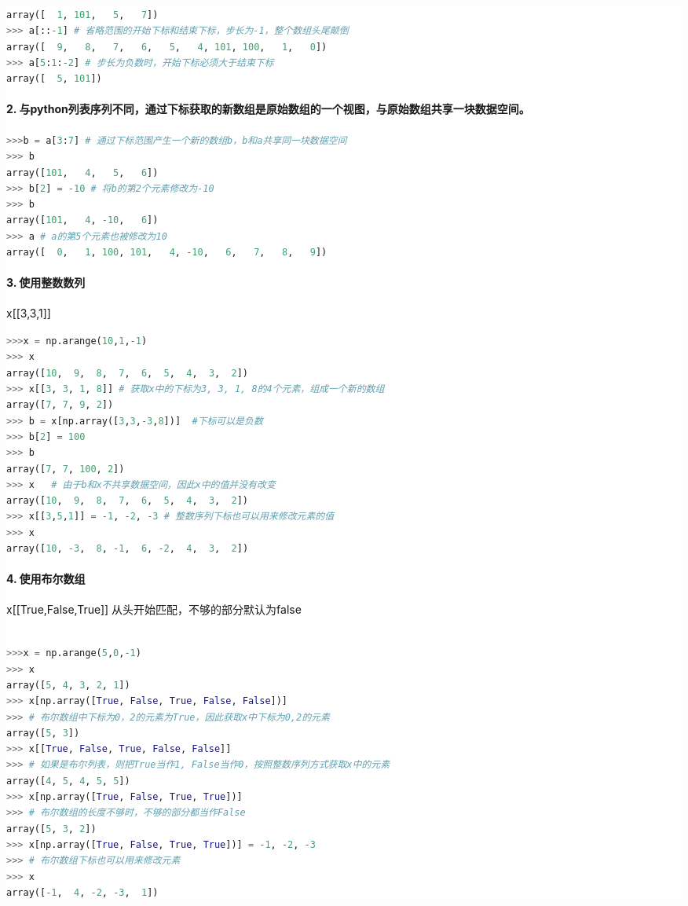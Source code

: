 ``` python
array([  1, 101,   5,   7])
>>> a[::-1] # 省略范围的开始下标和结束下标，步长为-1，整个数组头尾颠倒
array([  9,   8,   7,   6,   5,   4, 101, 100,   1,   0])
>>> a[5:1:-2] # 步长为负数时，开始下标必须大于结束下标
array([  5, 101])
```

#### 2. 与python列表序列不同，通过下标获取的新数组是原始数组的一个视图，与原始数组共享一块数据空间。

``` python
>>>b = a[3:7] # 通过下标范围产生一个新的数组b，b和a共享同一块数据空间
>>> b
array([101,   4,   5,   6])
>>> b[2] = -10 # 将b的第2个元素修改为-10
>>> b
array([101,   4, -10,   6])
>>> a # a的第5个元素也被修改为10
array([  0,   1, 100, 101,   4, -10,   6,   7,   8,   9])
```


#### 3. 使用整数数列
x[[3,3,1]]

``` python 
>>>x = np.arange(10,1,-1)
>>> x
array([10,  9,  8,  7,  6,  5,  4,  3,  2])
>>> x[[3, 3, 1, 8]] # 获取x中的下标为3, 3, 1, 8的4个元素，组成一个新的数组
array([7, 7, 9, 2])
>>> b = x[np.array([3,3,-3,8])]  #下标可以是负数
>>> b[2] = 100
>>> b
array([7, 7, 100, 2])
>>> x   # 由于b和x不共享数据空间，因此x中的值并没有改变
array([10,  9,  8,  7,  6,  5,  4,  3,  2])
>>> x[[3,5,1]] = -1, -2, -3 # 整数序列下标也可以用来修改元素的值
>>> x
array([10, -3,  8, -1,  6, -2,  4,  3,  2])
```


#### 4. 使用布尔数组
x[[True,False,True]]
从头开始匹配，不够的部分默认为false

``` python

>>>x = np.arange(5,0,-1)
>>> x
array([5, 4, 3, 2, 1])
>>> x[np.array([True, False, True, False, False])]
>>> # 布尔数组中下标为0，2的元素为True，因此获取x中下标为0,2的元素
array([5, 3])
>>> x[[True, False, True, False, False]]
>>> # 如果是布尔列表，则把True当作1, False当作0，按照整数序列方式获取x中的元素
array([4, 5, 4, 5, 5])
>>> x[np.array([True, False, True, True])]
>>> # 布尔数组的长度不够时，不够的部分都当作False
array([5, 3, 2])
>>> x[np.array([True, False, True, True])] = -1, -2, -3
>>> # 布尔数组下标也可以用来修改元素
>>> x
array([-1,  4, -2, -3,  1])

```
